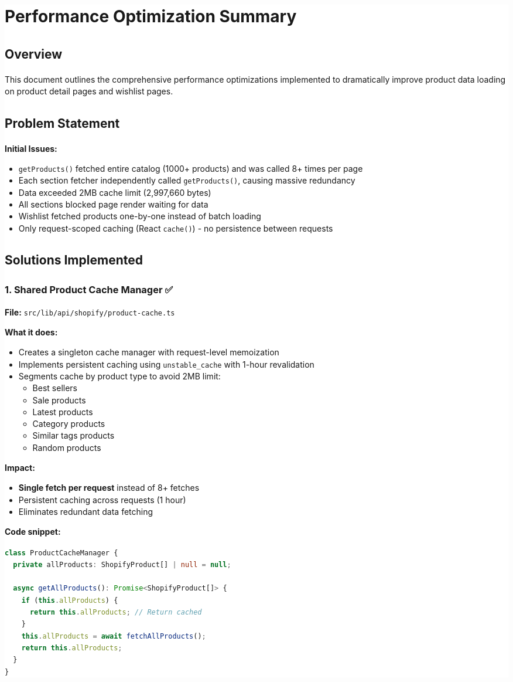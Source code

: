# Performance Optimization Summary

## Overview
This document outlines the comprehensive performance optimizations implemented to dramatically improve product data loading on product detail pages and wishlist pages.

## Problem Statement
**Initial Issues:**
- `getProducts()` fetched entire catalog (1000+ products) and was called 8+ times per page
- Each section fetcher independently called `getProducts()`, causing massive redundancy
- Data exceeded 2MB cache limit (2,997,660 bytes)
- All sections blocked page render waiting for data
- Wishlist fetched products one-by-one instead of batch loading
- Only request-scoped caching (React `cache()`) - no persistence between requests

## Solutions Implemented

### 1. Shared Product Cache Manager ✅
**File:** `src/lib/api/shopify/product-cache.ts`

**What it does:**
- Creates a singleton cache manager with request-level memoization
- Implements persistent caching using `unstable_cache` with 1-hour revalidation
- Segments cache by product type to avoid 2MB limit:
  - Best sellers
  - Sale products
  - Latest products
  - Category products
  - Similar tags products
  - Random products

**Impact:**
- **Single fetch per request** instead of 8+ fetches
- Persistent caching across requests (1 hour)
- Eliminates redundant data fetching

**Code snippet:**
```typescript
class ProductCacheManager {
  private allProducts: ShopifyProduct[] | null = null;

  async getAllProducts(): Promise<ShopifyProduct[]> {
    if (this.allProducts) {
      return this.allProducts; // Return cached
    }
    this.allProducts = await fetchAllProducts();
    return this.allProducts;
  }
}
```
